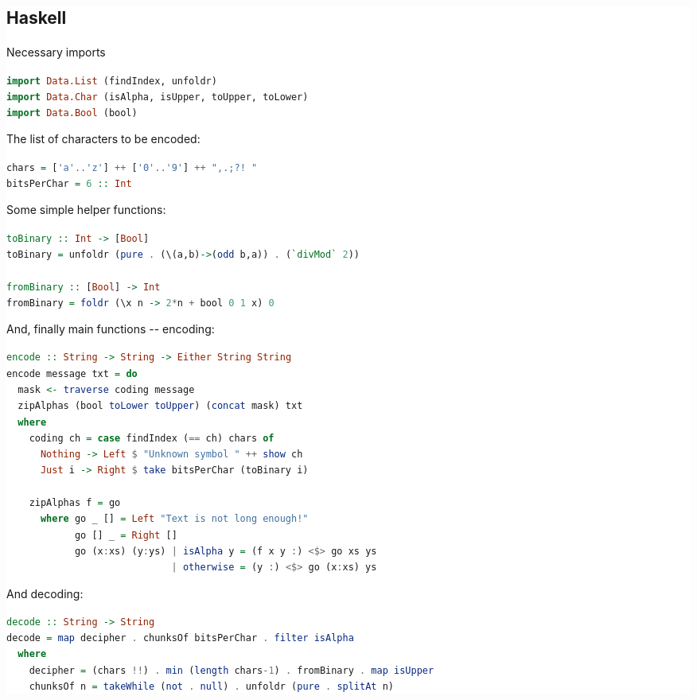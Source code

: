 

## Haskell


Necessary imports

```Haskell
import Data.List (findIndex, unfoldr)
import Data.Char (isAlpha, isUpper, toUpper, toLower)
import Data.Bool (bool)
```


The list of characters to be encoded:

```Haskell
chars = ['a'..'z'] ++ ['0'..'9'] ++ ",.;?! "
bitsPerChar = 6 :: Int
```


Some simple helper functions:

```Haskell
toBinary :: Int -> [Bool]
toBinary = unfoldr (pure . (\(a,b)->(odd b,a)) . (`divMod` 2))

fromBinary :: [Bool] -> Int
fromBinary = foldr (\x n -> 2*n + bool 0 1 x) 0
```


And, finally main functions -- encoding:

```Haskell
encode :: String -> String -> Either String String
encode message txt = do
  mask <- traverse coding message
  zipAlphas (bool toLower toUpper) (concat mask) txt
  where
    coding ch = case findIndex (== ch) chars of
      Nothing -> Left $ "Unknown symbol " ++ show ch
      Just i -> Right $ take bitsPerChar (toBinary i)

    zipAlphas f = go
      where go _ [] = Left "Text is not long enough!"
            go [] _ = Right []
            go (x:xs) (y:ys) | isAlpha y = (f x y :) <$> go xs ys
                             | otherwise = (y :) <$> go (x:xs) ys
```


And decoding:

```Haskell
decode :: String -> String
decode = map decipher . chunksOf bitsPerChar . filter isAlpha
  where
    decipher = (chars !!) . min (length chars-1) . fromBinary . map isUpper
    chunksOf n = takeWhile (not . null) . unfoldr (pure . splitAt n)
```
